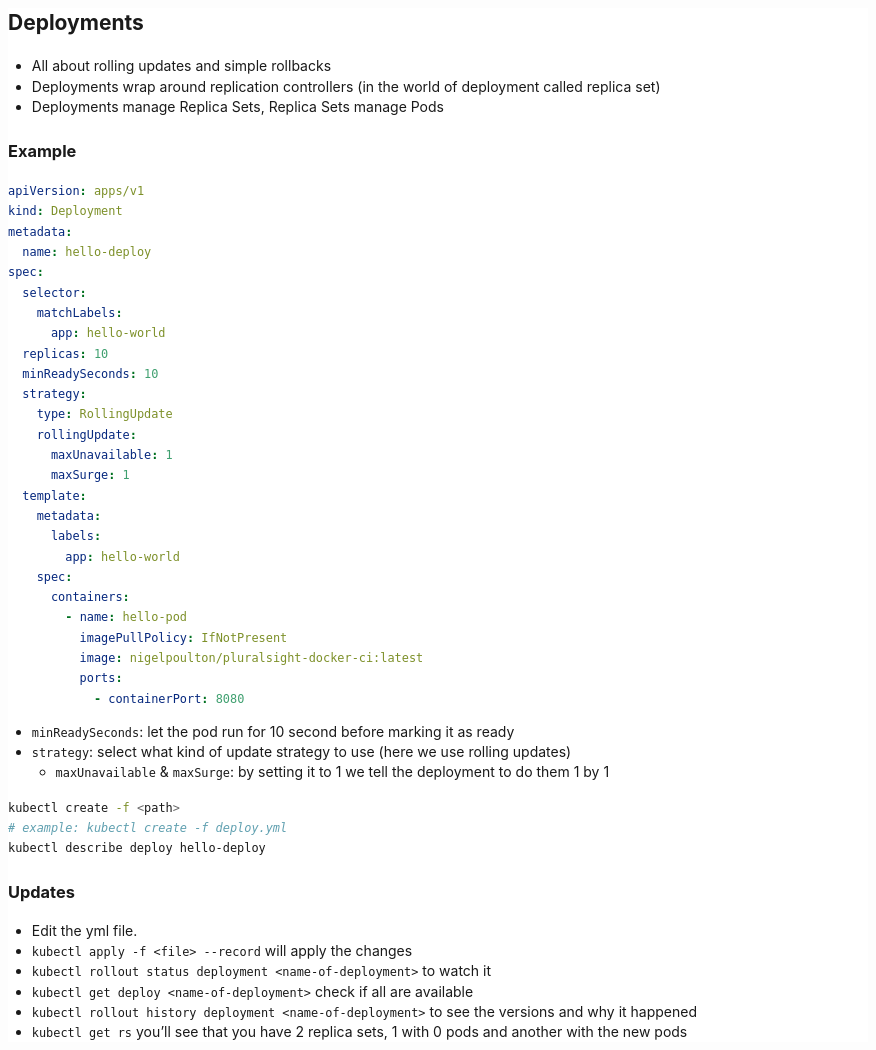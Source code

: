 ## Deployments

- All about rolling updates and simple rollbacks
- Deployments wrap around replication controllers (in the world of deployment called replica set)
- Deployments manage Replica Sets, Replica Sets manage Pods

### Example

```yml
apiVersion: apps/v1
kind: Deployment
metadata:
  name: hello-deploy
spec:
  selector:
    matchLabels:
      app: hello-world
  replicas: 10
  minReadySeconds: 10
  strategy:
    type: RollingUpdate
    rollingUpdate:
      maxUnavailable: 1
      maxSurge: 1
  template:
    metadata:
      labels:
        app: hello-world
    spec:
      containers:
        - name: hello-pod
          imagePullPolicy: IfNotPresent
          image: nigelpoulton/pluralsight-docker-ci:latest
          ports:
            - containerPort: 8080
```

- `minReadySeconds`: let the pod run for 10 second before marking it as ready
- `strategy`: select what kind of update strategy to use (here we use rolling updates)
  - `maxUnavailable` & `maxSurge`: by setting it to 1 we tell the deployment to do them 1 by 1

```bash
kubectl create -f <path>
# example: kubectl create -f deploy.yml
kubectl describe deploy hello-deploy
```

### Updates

- Edit the yml file.
- `kubectl apply -f <file> --record` will apply the changes
- `kubectl rollout status deployment <name-of-deployment>` to watch it
- `kubectl get deploy <name-of-deployment>` check if all are available
- `kubectl rollout history deployment <name-of-deployment>` to see the versions and why it happened
- `kubectl get rs` you’ll see that you have 2 replica sets, 1 with 0 pods and another with the new pods
